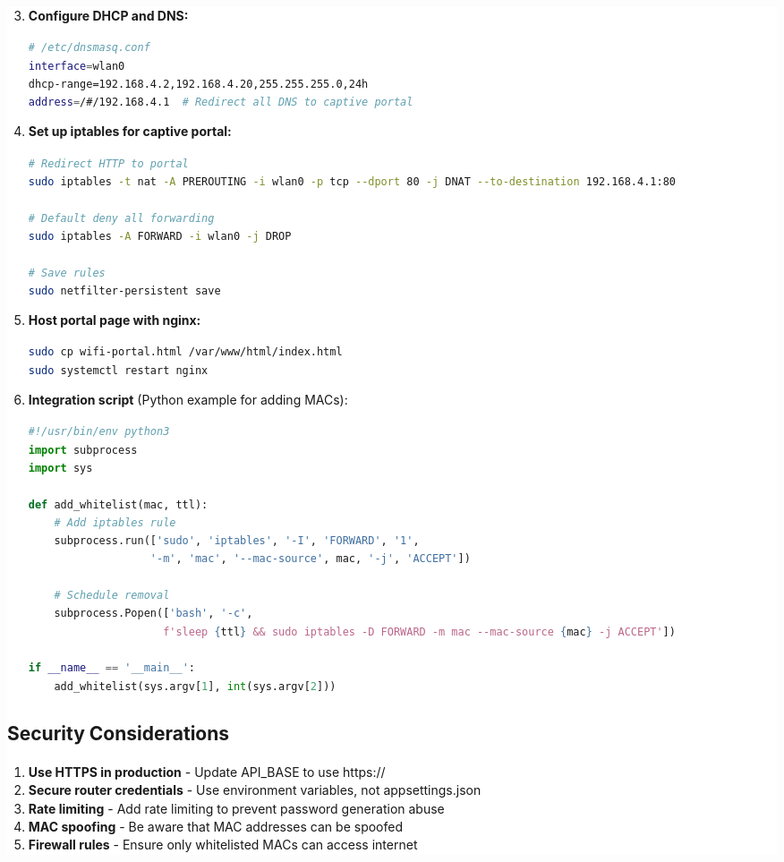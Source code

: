 3. **Configure DHCP and DNS:**
   ```bash
   # /etc/dnsmasq.conf
   interface=wlan0
   dhcp-range=192.168.4.2,192.168.4.20,255.255.255.0,24h
   address=/#/192.168.4.1  # Redirect all DNS to captive portal
   ```

4. **Set up iptables for captive portal:**
   ```bash
   # Redirect HTTP to portal
   sudo iptables -t nat -A PREROUTING -i wlan0 -p tcp --dport 80 -j DNAT --to-destination 192.168.4.1:80
   
   # Default deny all forwarding
   sudo iptables -A FORWARD -i wlan0 -j DROP
   
   # Save rules
   sudo netfilter-persistent save
   ```

5. **Host portal page with nginx:**
   ```bash
   sudo cp wifi-portal.html /var/www/html/index.html
   sudo systemctl restart nginx
   ```

6. **Integration script** (Python example for adding MACs):
   ```python
   #!/usr/bin/env python3
   import subprocess
   import sys
   
   def add_whitelist(mac, ttl):
       # Add iptables rule
       subprocess.run(['sudo', 'iptables', '-I', 'FORWARD', '1', 
                      '-m', 'mac', '--mac-source', mac, '-j', 'ACCEPT'])
       
       # Schedule removal
       subprocess.Popen(['bash', '-c', 
                        f'sleep {ttl} && sudo iptables -D FORWARD -m mac --mac-source {mac} -j ACCEPT'])
   
   if __name__ == '__main__':
       add_whitelist(sys.argv[1], int(sys.argv[2]))
   ```

## Security Considerations

1. **Use HTTPS in production** - Update API_BASE to use https://
2. **Secure router credentials** - Use environment variables, not appsettings.json
3. **Rate limiting** - Add rate limiting to prevent password generation abuse
4. **MAC spoofing** - Be aware that MAC addresses can be spoofed
5. **Firewall rules** - Ensure only whitelisted MACs can access internet

